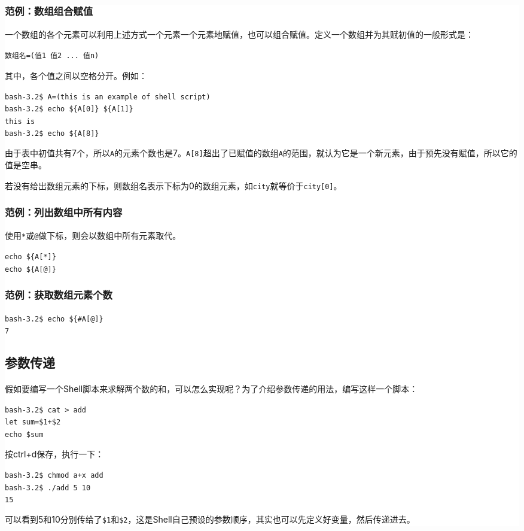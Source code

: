 ### 范例：数组组合赋值

一个数组的各个元素可以利用上述方式一个元素一个元素地赋值，也可以组合赋值。定义一个数组并为其赋初值的一般形式是：

```
数组名=(值1 值2 ... 值n)
```

其中，各个值之间以空格分开。例如：

```
bash-3.2$ A=(this is an example of shell script)
bash-3.2$ echo ${A[0]} ${A[1]}
this is
bash-3.2$ echo ${A[8]}

```

由于表中初值共有7个，所以`A`的元素个数也是7。`A[8]`超出了已赋值的数组`A`的范围，就认为它是一个新元素，由于预先没有赋值，所以它的值是空串。

若没有给出数组元素的下标，则数组名表示下标为0的数组元素，如`city`就等价于`city[0]`。

### 范例：列出数组中所有内容

使用`*`或`@`做下标，则会以数组中所有元素取代。

```
echo ${A[*]}
echo ${A[@]}
```

### 范例：获取数组元素个数

```
bash-3.2$ echo ${#A[@]}
7
```

## 参数传递

假如要编写一个Shell脚本来求解两个数的和，可以怎么实现呢？为了介绍参数传递的用法，编写这样一个脚本：

```
bash-3.2$ cat > add
let sum=$1+$2
echo $sum
```

按ctrl+d保存，执行一下：

```
bash-3.2$ chmod a+x add
bash-3.2$ ./add 5 10
15
```

可以看到5和10分别传给了`$1`和`$2`，这是Shell自己预设的参数顺序，其实也可以先定义好变量，然后传递进去。
